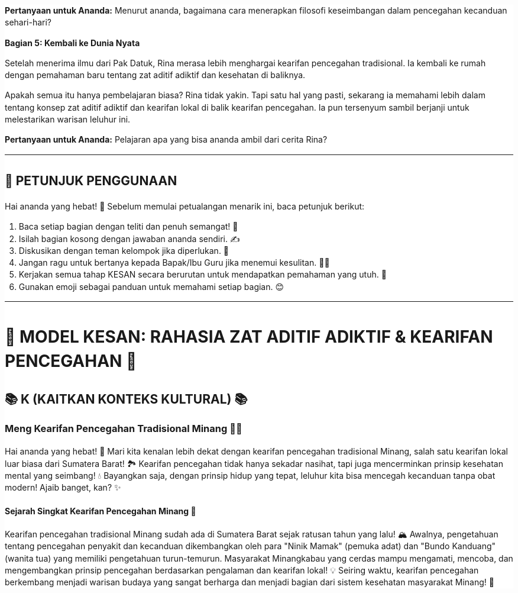 **Pertanyaan untuk Ananda:**
Menurut ananda, bagaimana cara menerapkan filosofi keseimbangan dalam pencegahan kecanduan sehari-hari?

**Bagian 5: Kembali ke Dunia Nyata**

Setelah menerima ilmu dari Pak Datuk, Rina merasa lebih menghargai kearifan pencegahan tradisional. Ia kembali ke rumah dengan pemahaman baru tentang zat aditif adiktif dan kesehatan di baliknya.

Apakah semua itu hanya pembelajaran biasa? Rina tidak yakin. Tapi satu hal yang pasti, sekarang ia memahami lebih dalam tentang konsep zat aditif adiktif dan kearifan lokal di balik kearifan pencegahan. Ia pun tersenyum sambil berjanji untuk melestarikan warisan leluhur ini.

**Pertanyaan untuk Ananda:**
Pelajaran apa yang bisa ananda ambil dari cerita Rina?

---

## 📖 PETUNJUK PENGGUNAAN

Hai ananda yang hebat! 🌟 Sebelum memulai petualangan menarik ini, baca petunjuk berikut:

1. Baca setiap bagian dengan teliti dan penuh semangat! 💪
2. Isilah bagian kosong dengan jawaban ananda sendiri. ✍️
3. Diskusikan dengan teman kelompok jika diperlukan. 👥
4. Jangan ragu untuk bertanya kepada Bapak/Ibu Guru jika menemui kesulitan. 🙋‍♀️
5. Kerjakan semua tahap KESAN secara berurutan untuk mendapatkan pemahaman yang utuh. 🔄
6. Gunakan emoji sebagai panduan untuk memahami setiap bagian. 😊

---

# 🌟 MODEL KESAN: RAHASIA ZAT ADITIF ADIKTIF & KEARIFAN PENCEGAHAN 🌟

## 📚 K (KAITKAN KONTEKS KULTURAL) 📚

### Meng Kearifan Pencegahan Tradisional Minang 🌿🔬

Hai ananda yang hebat! 🌟 Mari kita kenalan lebih dekat dengan kearifan pencegahan tradisional Minang, salah satu kearifan lokal luar biasa dari Sumatera Barat! 🏞️ Kearifan pencegahan tidak hanya sekadar nasihat, tapi juga mencerminkan prinsip kesehatan mental yang seimbang! 💧 Bayangkan saja, dengan prinsip hidup yang tepat, leluhur kita bisa mencegah kecanduan tanpa obat modern! Ajaib banget, kan? ✨

#### **Sejarah Singkat Kearifan Pencegahan Minang** 📜

Kearifan pencegahan tradisional Minang sudah ada di Sumatera Barat sejak ratusan tahun yang lalu! 🏔️ Awalnya, pengetahuan tentang pencegahan penyakit dan kecanduan dikembangkan oleh para "Ninik Mamak" (pemuka adat) dan "Bundo Kanduang" (wanita tua) yang memiliki pengetahuan turun-temurun. Masyarakat Minangkabau yang cerdas mampu mengamati, mencoba, dan mengembangkan prinsip pencegahan berdasarkan pengalaman dan kearifan lokal! 💡 Seiring waktu, kearifan pencegahan berkembang menjadi warisan budaya yang sangat berharga dan menjadi bagian dari sistem kesehatan masyarakat Minang! 💯
